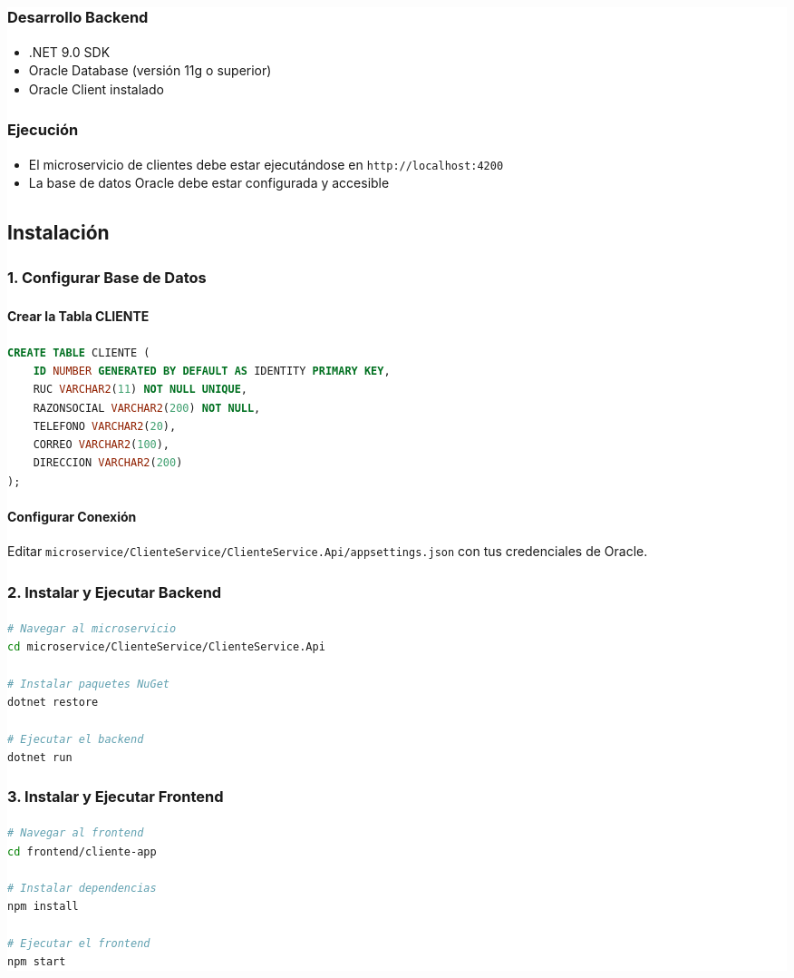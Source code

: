 ### Desarrollo Backend
- .NET 9.0 SDK
- Oracle Database (versión 11g o superior)
- Oracle Client instalado

### Ejecución
- El microservicio de clientes debe estar ejecutándose en `http://localhost:4200`
- La base de datos Oracle debe estar configurada y accesible

## Instalación

### 1. Configurar Base de Datos

#### Crear la Tabla CLIENTE
```sql
CREATE TABLE CLIENTE (
    ID NUMBER GENERATED BY DEFAULT AS IDENTITY PRIMARY KEY,
    RUC VARCHAR2(11) NOT NULL UNIQUE,
    RAZONSOCIAL VARCHAR2(200) NOT NULL,
    TELEFONO VARCHAR2(20),
    CORREO VARCHAR2(100),
    DIRECCION VARCHAR2(200)
);
```

#### Configurar Conexión
Editar `microservice/ClienteService/ClienteService.Api/appsettings.json` con tus credenciales de Oracle.

### 2. Instalar y Ejecutar Backend

```bash
# Navegar al microservicio
cd microservice/ClienteService/ClienteService.Api

# Instalar paquetes NuGet
dotnet restore

# Ejecutar el backend
dotnet run
```

### 3. Instalar y Ejecutar Frontend

```bash
# Navegar al frontend
cd frontend/cliente-app

# Instalar dependencias
npm install

# Ejecutar el frontend
npm start
```
